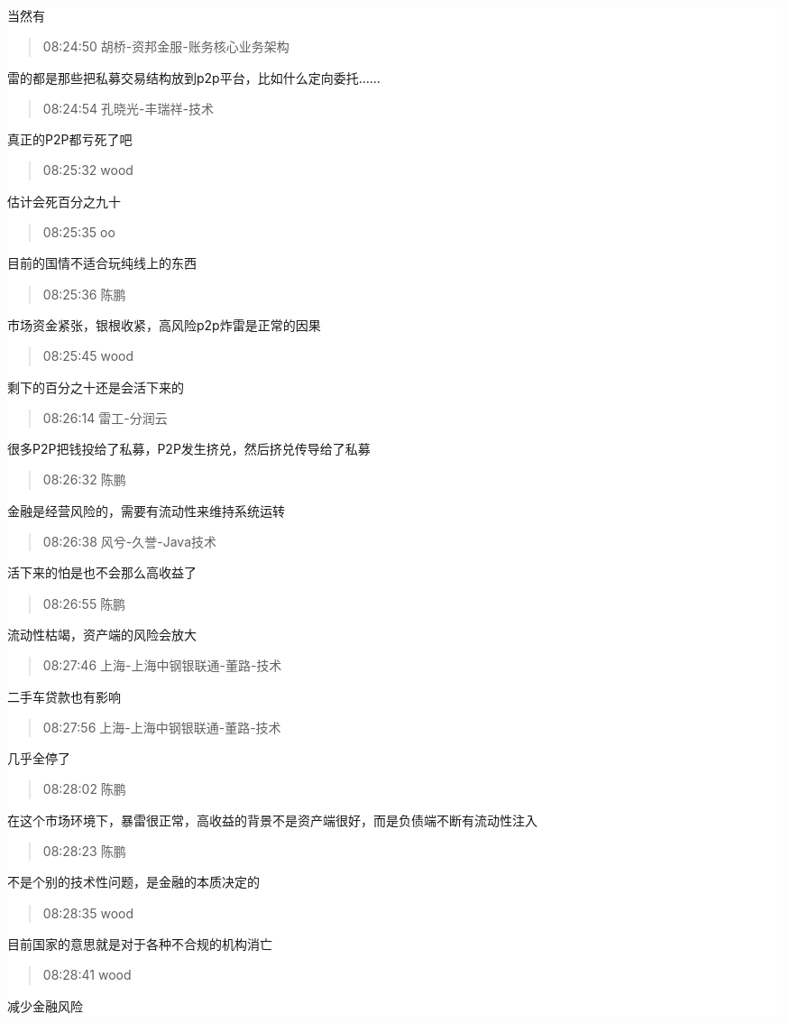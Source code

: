 当然有  
   
> 08:24:50  胡桥-资邦金服-账务核心业务架构  
   
雷的都是那些把私募交易结构放到p2p平台，比如什么定向委托……  
   
> 08:24:54  孔晓光-丰瑞祥-技术  
   
真正的P2P都亏死了吧  
   
> 08:25:32  wood  
   
估计会死百分之九十  
   
> 08:25:35  oo  
   
目前的国情不适合玩纯线上的东西   
   
> 08:25:36  陈鹏  
   
市场资金紧张，银根收紧，高风险p2p炸雷是正常的因果  
   
> 08:25:45  wood  
   
剩下的百分之十还是会活下来的  
   
> 08:26:14  雷工-分润云  
   
很多P2P把钱投给了私募，P2P发生挤兑，然后挤兑传导给了私募  
   
> 08:26:32  陈鹏  
   
金融是经营风险的，需要有流动性来维持系统运转  
   
> 08:26:38  风兮-久誉-Java技术  
   
活下来的怕是也不会那么高收益了  
   
> 08:26:55  陈鹏  
   
流动性枯竭，资产端的风险会放大  
   
> 08:27:46  上海-上海中钢银联通-董路-技术  
   
二手车贷款也有影响  
   
> 08:27:56  上海-上海中钢银联通-董路-技术  
   
几乎全停了  
   
> 08:28:02  陈鹏  
   
在这个市场环境下，暴雷很正常，高收益的背景不是资产端很好，而是负债端不断有流动性注入  
   
> 08:28:23  陈鹏  
   
不是个别的技术性问题，是金融的本质决定的  
   
> 08:28:35  wood  
   
目前国家的意思就是对于各种不合规的机构消亡  
   
> 08:28:41  wood  
   
减少金融风险  
   